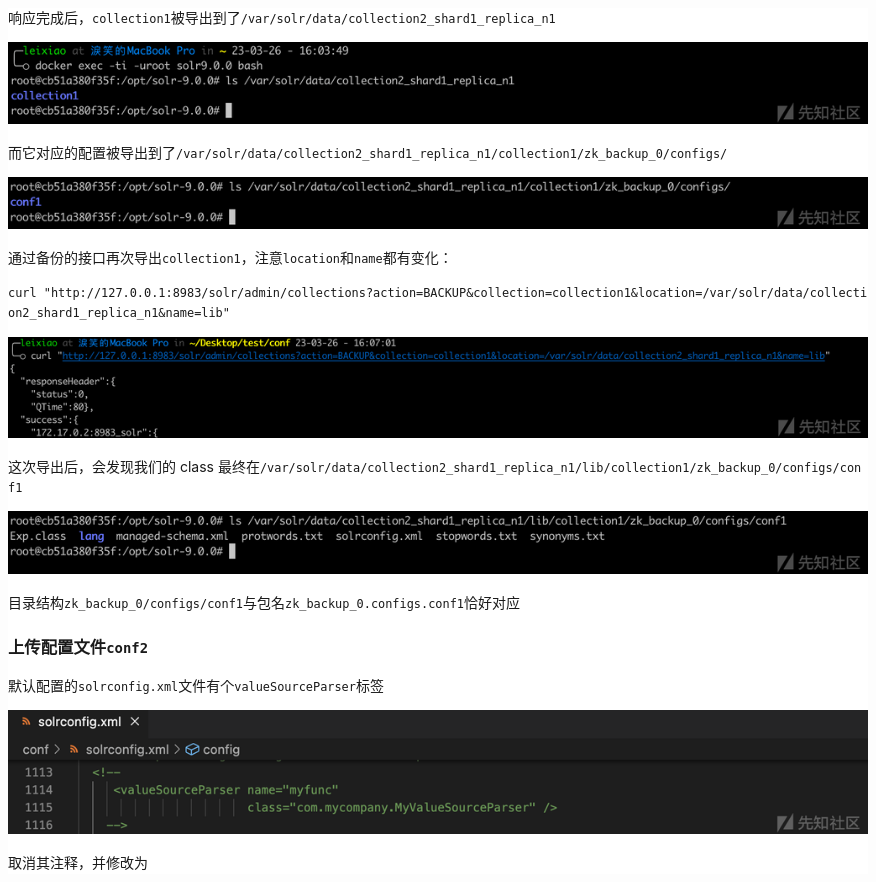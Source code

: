响应完成后，`collection1`被导出到了`/var/solr/data/collection2_shard1_replica_n1`

[![](assets/1708941329-b47e25cf1e57e7538a2e112557663507.png)](https://xzfile.aliyuncs.com/media/upload/picture/20240210224908-8b3ffe96-c823-1.png)

而它对应的配置被导出到了`/var/solr/data/collection2_shard1_replica_n1/collection1/zk_backup_0/configs/`

[![](assets/1708941329-53236c1e6a1fe3b33bfaae3ed1839b98.png)](https://xzfile.aliyuncs.com/media/upload/picture/20240210224923-94b512fe-c823-1.png)

通过备份的接口再次导出`collection1`，注意`location`和`name`都有变化：

```plain
curl "http://127.0.0.1:8983/solr/admin/collections?action=BACKUP&collection=collection1&location=/var/solr/data/collection2_shard1_replica_n1&name=lib"
```

[![](assets/1708941329-08de8746ce31de22e89d4bb39926949d.png)](https://xzfile.aliyuncs.com/media/upload/picture/20240210224930-98c3e014-c823-1.png)

这次导出后，会发现我们的 class 最终在`/var/solr/data/collection2_shard1_replica_n1/lib/collection1/zk_backup_0/configs/conf1`

[![](assets/1708941329-dd18a502c3df6f2db401efb5345749b2.png)](https://xzfile.aliyuncs.com/media/upload/picture/20240210224940-9e9924ae-c823-1.png)

目录结构`zk_backup_0/configs/conf1`与包名`zk_backup_0.configs.conf1`恰好对应

### 上传配置文件`conf2`

默认配置的`solrconfig.xml`文件有个`valueSourceParser`标签

[![](assets/1708941329-8722ad18838e60547ea6106d538c8a97.png)](https://xzfile.aliyuncs.com/media/upload/picture/20240210224950-a4a7dce6-c823-1.png)

取消其注释，并修改为
